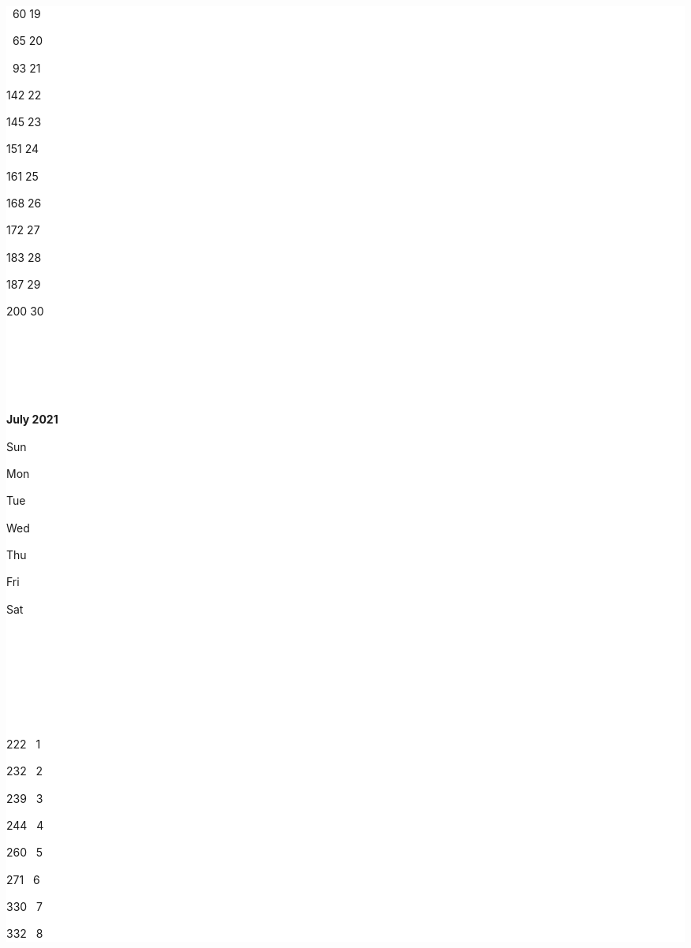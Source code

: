   60 19

  65 20

  93 21

142 22

145 23

151 24

161 25

168 26

172 27

183 28

187 29

200 30

      

      

      

**July 2021**

Sun

Mon

Tue

Wed

Thu

Fri

Sat

      

      

      

      

222   1

232   2

239   3

244   4

260   5

271   6

330   7

332   8
